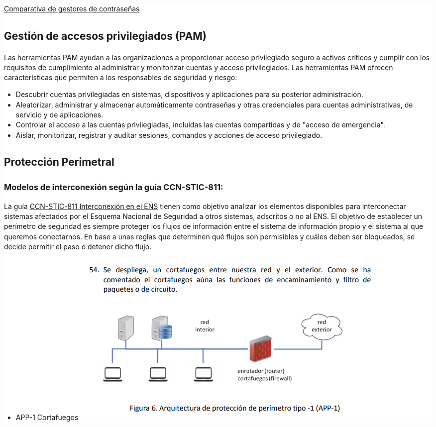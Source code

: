 [Comparativa de gestores de contraseñas](https://www.howtogeek.com/240255/password-managers-compared-lastpass-vs-keepass-vs-dashlane-vs-1password/)

## Gestión de accesos privilegiados (PAM)
Las herramientas PAM ayudan a las organizaciones a proporcionar acceso privilegiado seguro a activos críticos y cumplir con los requisitos de cumplimiento al administrar y monitorizar cuentas y acceso privilegiados. Las herramientas PAM ofrecen características que permiten a los responsables de seguridad y riesgo:
- Descubrir cuentas privilegiadas en sistemas, dispositivos y aplicaciones para su posterior administración.
- Aleatorizar, administrar y almacenar automáticamente contraseñas y otras credenciales para cuentas administrativas, de servicio y de aplicaciones.
- Controlar el acceso a las cuentas privilegiadas, incluidas las cuentas compartidas y de "acceso de emergencia".
- Aislar, monitorizar, registrar y auditar sesiones, comandos y acciones de acceso privilegiado.



## Protección Perimetral

### Modelos de interconexión según la guía CCN-STIC-811:

La guía [CCN-STIC-811 Interconexión en el ENS](https://www.ccn-cert.cni.es/series-ccn-stic/800-guia-esquema-nacional-de-seguridad/521-ccn-stic-811-interconexion-en-el-ens/file.html) tienen como objetivo analizar los elementos disponibles para interconectar sistemas afectados por el Esquema Nacional de Seguridad a otros sistemas,
adscritos o no al ENS. El objetivo de establecer un perímetro de seguridad es siempre proteger los flujos de información entre el sistema de información propio y el sistema al que queremos conectarnos. En base a unas reglas que determinen qué flujos son
permisibles y cuáles deben ser bloqueados, se decide permitir el paso o detener dicho flujo.




* APP-1 Cortafuegos ![APP-1](./img/app-1.png)